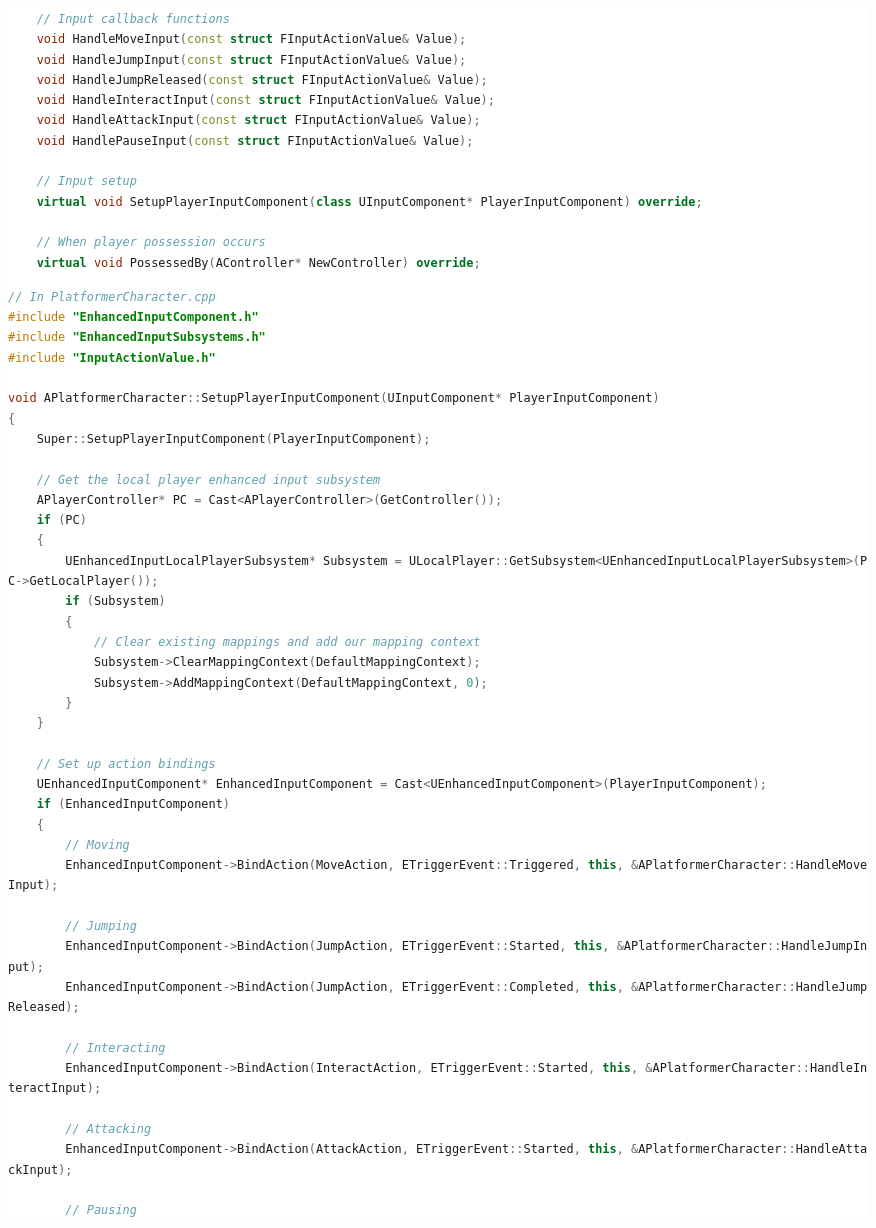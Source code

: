 ```cpp
    // Input callback functions
    void HandleMoveInput(const struct FInputActionValue& Value);
    void HandleJumpInput(const struct FInputActionValue& Value);
    void HandleJumpReleased(const struct FInputActionValue& Value);
    void HandleInteractInput(const struct FInputActionValue& Value);
    void HandleAttackInput(const struct FInputActionValue& Value);
    void HandlePauseInput(const struct FInputActionValue& Value);
    
    // Input setup
    virtual void SetupPlayerInputComponent(class UInputComponent* PlayerInputComponent) override;
    
    // When player possession occurs
    virtual void PossessedBy(AController* NewController) override;
```

```cpp
// In PlatformerCharacter.cpp
#include "EnhancedInputComponent.h"
#include "EnhancedInputSubsystems.h"
#include "InputActionValue.h"

void APlatformerCharacter::SetupPlayerInputComponent(UInputComponent* PlayerInputComponent)
{
    Super::SetupPlayerInputComponent(PlayerInputComponent);
    
    // Get the local player enhanced input subsystem
    APlayerController* PC = Cast<APlayerController>(GetController());
    if (PC)
    {
        UEnhancedInputLocalPlayerSubsystem* Subsystem = ULocalPlayer::GetSubsystem<UEnhancedInputLocalPlayerSubsystem>(PC->GetLocalPlayer());
        if (Subsystem)
        {
            // Clear existing mappings and add our mapping context
            Subsystem->ClearMappingContext(DefaultMappingContext);
            Subsystem->AddMappingContext(DefaultMappingContext, 0);
        }
    }
    
    // Set up action bindings
    UEnhancedInputComponent* EnhancedInputComponent = Cast<UEnhancedInputComponent>(PlayerInputComponent);
    if (EnhancedInputComponent)
    {
        // Moving
        EnhancedInputComponent->BindAction(MoveAction, ETriggerEvent::Triggered, this, &APlatformerCharacter::HandleMoveInput);
        
        // Jumping
        EnhancedInputComponent->BindAction(JumpAction, ETriggerEvent::Started, this, &APlatformerCharacter::HandleJumpInput);
        EnhancedInputComponent->BindAction(JumpAction, ETriggerEvent::Completed, this, &APlatformerCharacter::HandleJumpReleased);
        
        // Interacting
        EnhancedInputComponent->BindAction(InteractAction, ETriggerEvent::Started, this, &APlatformerCharacter::HandleInteractInput);
        
        // Attacking
        EnhancedInputComponent->BindAction(AttackAction, ETriggerEvent::Started, this, &APlatformerCharacter::HandleAttackInput);
        
        // Pausing
```